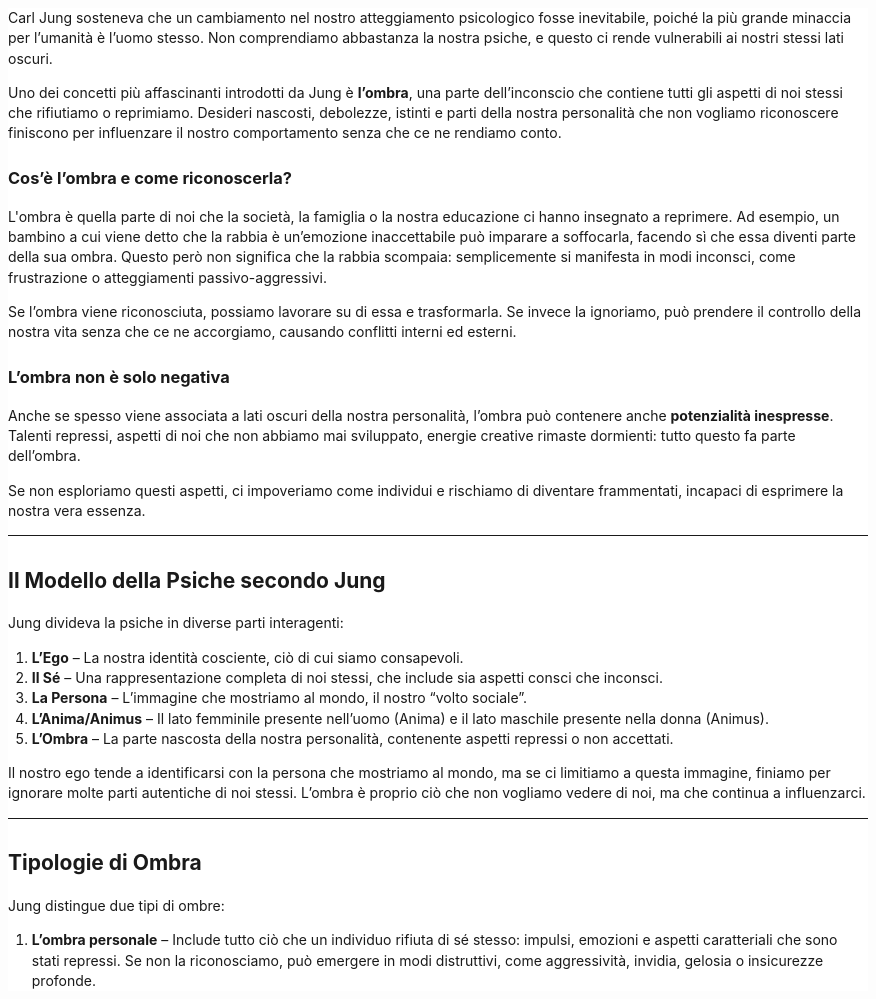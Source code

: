 Carl Jung sosteneva che un cambiamento nel nostro atteggiamento psicologico fosse inevitabile, poiché la più grande minaccia per l’umanità è l’uomo stesso. Non comprendiamo abbastanza la nostra psiche, e questo ci rende vulnerabili ai nostri stessi lati oscuri. 

Uno dei concetti più affascinanti introdotti da Jung è **l’ombra**, una parte dell’inconscio che contiene tutti gli aspetti di noi stessi che rifiutiamo o reprimiamo. Desideri nascosti, debolezze, istinti e parti della nostra personalità che non vogliamo riconoscere finiscono per influenzare il nostro comportamento senza che ce ne rendiamo conto.

### **Cos’è l’ombra e come riconoscerla?**
L'ombra è quella parte di noi che la società, la famiglia o la nostra educazione ci hanno insegnato a reprimere. Ad esempio, un bambino a cui viene detto che la rabbia è un’emozione inaccettabile può imparare a soffocarla, facendo sì che essa diventi parte della sua ombra. Questo però non significa che la rabbia scompaia: semplicemente si manifesta in modi inconsci, come frustrazione o atteggiamenti passivo-aggressivi.

Se l’ombra viene riconosciuta, possiamo lavorare su di essa e trasformarla. Se invece la ignoriamo, può prendere il controllo della nostra vita senza che ce ne accorgiamo, causando conflitti interni ed esterni.

### **L’ombra non è solo negativa**
Anche se spesso viene associata a lati oscuri della nostra personalità, l’ombra può contenere anche **potenzialità inespresse**. Talenti repressi, aspetti di noi che non abbiamo mai sviluppato, energie creative rimaste dormienti: tutto questo fa parte dell’ombra. 

Se non esploriamo questi aspetti, ci impoveriamo come individui e rischiamo di diventare frammentati, incapaci di esprimere la nostra vera essenza.

---

## **Il Modello della Psiche secondo Jung**
Jung divideva la psiche in diverse parti interagenti:

1. **L’Ego** – La nostra identità cosciente, ciò di cui siamo consapevoli.
2. **Il Sé** – Una rappresentazione completa di noi stessi, che include sia aspetti consci che inconsci.
3. **La Persona** – L’immagine che mostriamo al mondo, il nostro “volto sociale”.
4. **L’Anima/Animus** – Il lato femminile presente nell’uomo (Anima) e il lato maschile presente nella donna (Animus).
5. **L’Ombra** – La parte nascosta della nostra personalità, contenente aspetti repressi o non accettati.

Il nostro ego tende a identificarsi con la persona che mostriamo al mondo, ma se ci limitiamo a questa immagine, finiamo per ignorare molte parti autentiche di noi stessi. L’ombra è proprio ciò che non vogliamo vedere di noi, ma che continua a influenzarci.

---

## **Tipologie di Ombra**
Jung distingue due tipi di ombre:

1. **L’ombra personale** – Include tutto ciò che un individuo rifiuta di sé stesso: impulsi, emozioni e aspetti caratteriali che sono stati repressi. Se non la riconosciamo, può emergere in modi distruttivi, come aggressività, invidia, gelosia o insicurezze profonde.
   